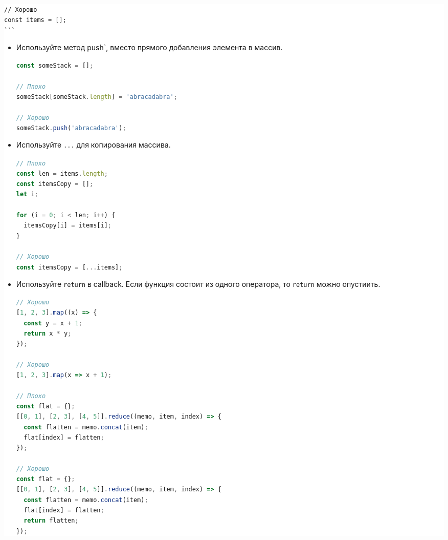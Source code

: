     // Хорошо
    const items = [];
    ```

  - Используйте метод push`, вместо прямого добавления элемента в массив.

    ```javascript
    const someStack = [];

    // Плохо
    someStack[someStack.length] = 'abracadabra';

    // Хорошо
    someStack.push('abracadabra');
    ```

  - Используйте `...` для копирования массива.

    ```javascript
    // Плохо
    const len = items.length;
    const itemsCopy = [];
    let i;

    for (i = 0; i < len; i++) {
      itemsCopy[i] = items[i];
    }

    // Хорошо
    const itemsCopy = [...items];
    ```

  - Используйте `return` в callback. Если функция состоит из одного оператора, то `return` можно опустиить.

    ```javascript
    // Хорошо
    [1, 2, 3].map((x) => {
      const y = x + 1;
      return x * y;
    });

    // Хорошо
    [1, 2, 3].map(x => x + 1);

    // Плохо
    const flat = {};
    [[0, 1], [2, 3], [4, 5]].reduce((memo, item, index) => {
      const flatten = memo.concat(item);
      flat[index] = flatten;
    });

    // Хорошо
    const flat = {};
    [[0, 1], [2, 3], [4, 5]].reduce((memo, item, index) => {
      const flatten = memo.concat(item);
      flat[index] = flatten;
      return flatten;
    });
